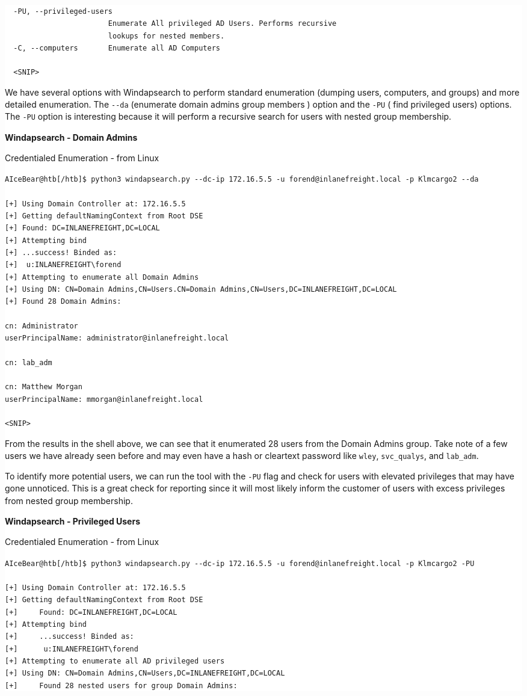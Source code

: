 ```shell-session
  -PU, --privileged-users
                        Enumerate All privileged AD Users. Performs recursive
                        lookups for nested members.
  -C, --computers       Enumerate all AD Computers

  <SNIP>
```

We have several options with Windapsearch to perform standard enumeration (dumping users, computers, and groups) and more detailed enumeration. The `--da` (enumerate domain admins group members ) option and the `-PU` ( find privileged users) options. The `-PU` option is interesting because it will perform a recursive search for users with nested group membership.

**Windapsearch - Domain Admins**

Credentialed Enumeration - from Linux

```shell-session
AIceBear@htb[/htb]$ python3 windapsearch.py --dc-ip 172.16.5.5 -u forend@inlanefreight.local -p Klmcargo2 --da

[+] Using Domain Controller at: 172.16.5.5
[+] Getting defaultNamingContext from Root DSE
[+]	Found: DC=INLANEFREIGHT,DC=LOCAL
[+] Attempting bind
[+]	...success! Binded as: 
[+]	 u:INLANEFREIGHT\forend
[+] Attempting to enumerate all Domain Admins
[+] Using DN: CN=Domain Admins,CN=Users.CN=Domain Admins,CN=Users,DC=INLANEFREIGHT,DC=LOCAL
[+]	Found 28 Domain Admins:

cn: Administrator
userPrincipalName: administrator@inlanefreight.local

cn: lab_adm

cn: Matthew Morgan
userPrincipalName: mmorgan@inlanefreight.local

<SNIP>
```

From the results in the shell above, we can see that it enumerated 28 users from the Domain Admins group. Take note of a few users we have already seen before and may even have a hash or cleartext password like `wley`, `svc_qualys`, and `lab_adm`.

To identify more potential users, we can run the tool with the `-PU` flag and check for users with elevated privileges that may have gone unnoticed. This is a great check for reporting since it will most likely inform the customer of users with excess privileges from nested group membership.

**Windapsearch - Privileged Users**

Credentialed Enumeration - from Linux

```shell-session
AIceBear@htb[/htb]$ python3 windapsearch.py --dc-ip 172.16.5.5 -u forend@inlanefreight.local -p Klmcargo2 -PU

[+] Using Domain Controller at: 172.16.5.5
[+] Getting defaultNamingContext from Root DSE
[+]     Found: DC=INLANEFREIGHT,DC=LOCAL
[+] Attempting bind
[+]     ...success! Binded as:
[+]      u:INLANEFREIGHT\forend
[+] Attempting to enumerate all AD privileged users
[+] Using DN: CN=Domain Admins,CN=Users,DC=INLANEFREIGHT,DC=LOCAL
[+]     Found 28 nested users for group Domain Admins:

```